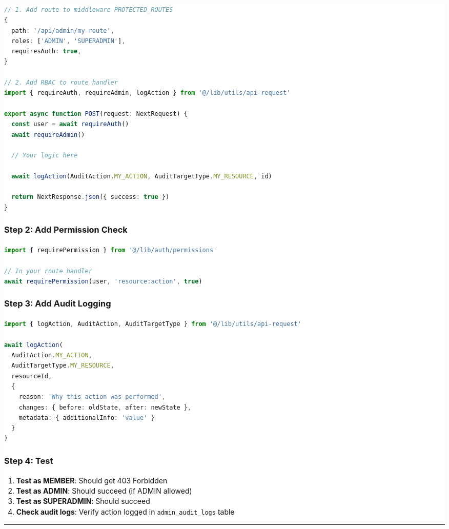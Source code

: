 ```typescript
// 1. Add route to middleware PROTECTED_ROUTES
{
  path: '/api/admin/my-route',
  roles: ['ADMIN', 'SUPERADMIN'],
  requiresAuth: true,
}

// 2. Add RBAC to route handler
import { requireAuth, requireAdmin, logAction } from '@/lib/utils/api-request'

export async function POST(request: NextRequest) {
  const user = await requireAuth()
  await requireAdmin()
  
  // Your logic here
  
  await logAction(AuditAction.MY_ACTION, AuditTargetType.MY_RESOURCE, id)
  
  return NextResponse.json({ success: true })
}
```

### Step 2: Add Permission Check

```typescript
import { requirePermission } from '@/lib/auth/permissions'

// In your route handler
await requirePermission(user, 'resource:action', true)
```

### Step 3: Add Audit Logging

```typescript
import { logAction, AuditAction, AuditTargetType } from '@/lib/utils/api-request'

await logAction(
  AuditAction.MY_ACTION,
  AuditTargetType.MY_RESOURCE,
  resourceId,
  {
    reason: 'Why this action was performed',
    changes: { before: oldState, after: newState },
    metadata: { additionalInfo: 'value' }
  }
)
```

### Step 4: Test

1. **Test as MEMBER**: Should get 403 Forbidden
2. **Test as ADMIN**: Should succeed (if ADMIN allowed)
3. **Test as SUPERADMIN**: Should succeed
4. **Check audit logs**: Verify action logged in `admin_audit_logs` table

---